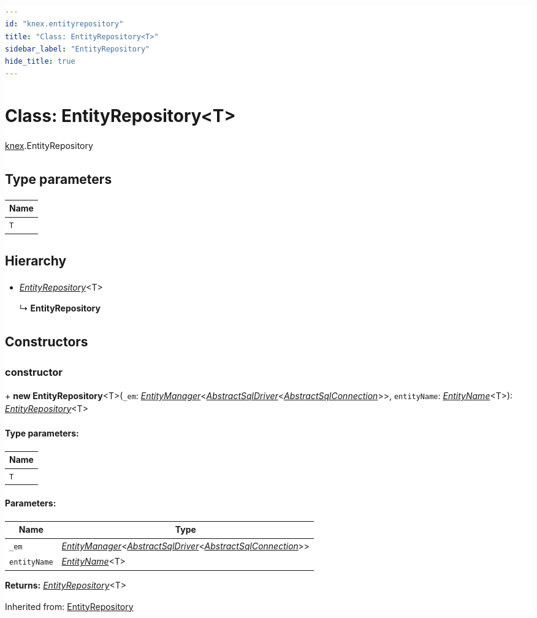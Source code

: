 ```yaml
---
id: "knex.entityrepository"
title: "Class: EntityRepository<T>"
sidebar_label: "EntityRepository"
hide_title: true
---
```


# Class: EntityRepository<T\>

[knex](../modules/knex.md).EntityRepository

## Type parameters

Name |
------ |
`T` |

## Hierarchy

* [*EntityRepository*](core.entityrepository.md)<T\>

  ↳ **EntityRepository**

## Constructors

### constructor

\+ **new EntityRepository**<T\>(`_em`: [*EntityManager*](knex.entitymanager.md)<[*AbstractSqlDriver*](knex.abstractsqldriver.md)<[*AbstractSqlConnection*](knex.abstractsqlconnection.md)\>\>, `entityName`: [*EntityName*](../modules/core.md#entityname)<T\>): [*EntityRepository*](knex.entityrepository.md)<T\>

#### Type parameters:

Name |
------ |
`T` |

#### Parameters:

Name | Type |
------ | ------ |
`_em` | [*EntityManager*](knex.entitymanager.md)<[*AbstractSqlDriver*](knex.abstractsqldriver.md)<[*AbstractSqlConnection*](knex.abstractsqlconnection.md)\>\> |
`entityName` | [*EntityName*](../modules/core.md#entityname)<T\> |

**Returns:** [*EntityRepository*](knex.entityrepository.md)<T\>

Inherited from: [EntityRepository](core.entityrepository.md)
